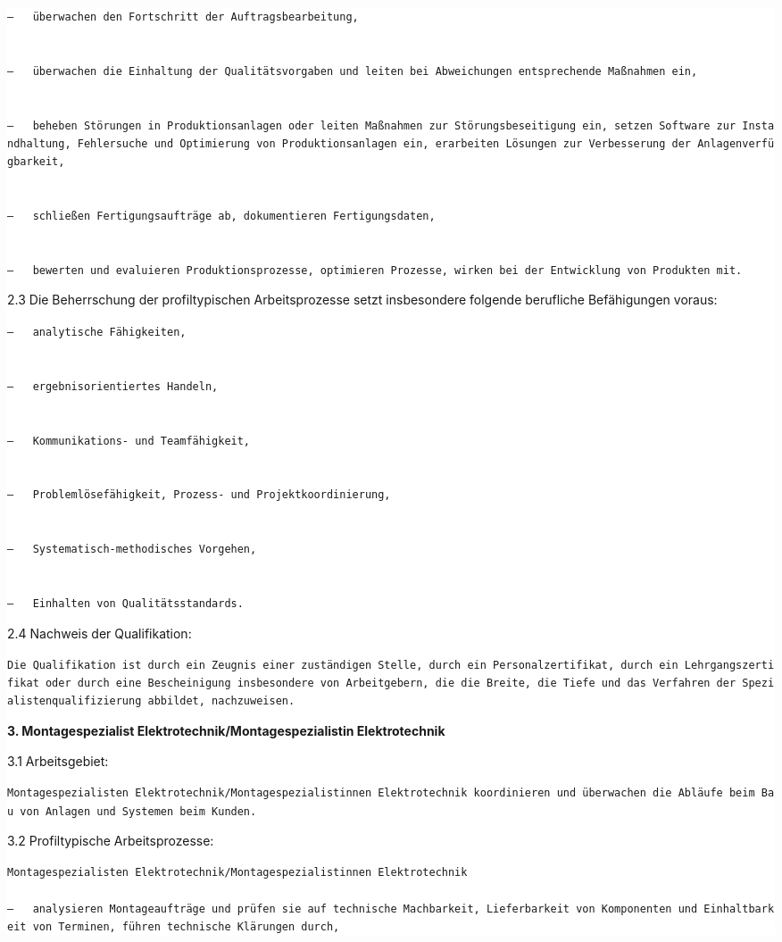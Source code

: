 
    –   überwachen den Fortschritt der Auftragsbearbeitung,


    –   überwachen die Einhaltung der Qualitätsvorgaben und leiten bei Abweichungen entsprechende Maßnahmen ein,


    –   beheben Störungen in Produktionsanlagen oder leiten Maßnahmen zur Störungsbeseitigung ein, setzen Software zur Instandhaltung, Fehlersuche und Optimierung von Produktionsanlagen ein, erarbeiten Lösungen zur Verbesserung der Anlagenverfügbarkeit,


    –   schließen Fertigungsaufträge ab, dokumentieren Fertigungsdaten,


    –   bewerten und evaluieren Produktionsprozesse, optimieren Prozesse, wirken bei der Entwicklung von Produkten mit.





2.3 Die Beherrschung der profiltypischen Arbeitsprozesse setzt insbesondere folgende berufliche Befähigungen voraus:

    –   analytische Fähigkeiten,


    –   ergebnisorientiertes Handeln,


    –   Kommunikations- und Teamfähigkeit,


    –   Problemlösefähigkeit, Prozess- und Projektkoordinierung,


    –   Systematisch-methodisches Vorgehen,


    –   Einhalten von Qualitätsstandards.





2.4 Nachweis der Qualifikation:

    Die Qualifikation ist durch ein Zeugnis einer zuständigen Stelle, durch ein Personalzertifikat, durch ein Lehrgangszertifikat oder durch eine Bescheinigung insbesondere von Arbeitgebern, die die Breite, die Tiefe und das Verfahren der Spezialistenqualifizierung abbildet, nachzuweisen.




**3. Montagespezialist Elektrotechnik/Montagespezialistin Elektrotechnik**

3.1 Arbeitsgebiet:

    Montagespezialisten Elektrotechnik/Montagespezialistinnen Elektrotechnik koordinieren und überwachen die Abläufe beim Bau von Anlagen und Systemen beim Kunden.


3.2 Profiltypische Arbeitsprozesse:

    Montagespezialisten Elektrotechnik/Montagespezialistinnen Elektrotechnik

    –   analysieren Montageaufträge und prüfen sie auf technische Machbarkeit, Lieferbarkeit von Komponenten und Einhaltbarkeit von Terminen, führen technische Klärungen durch,
